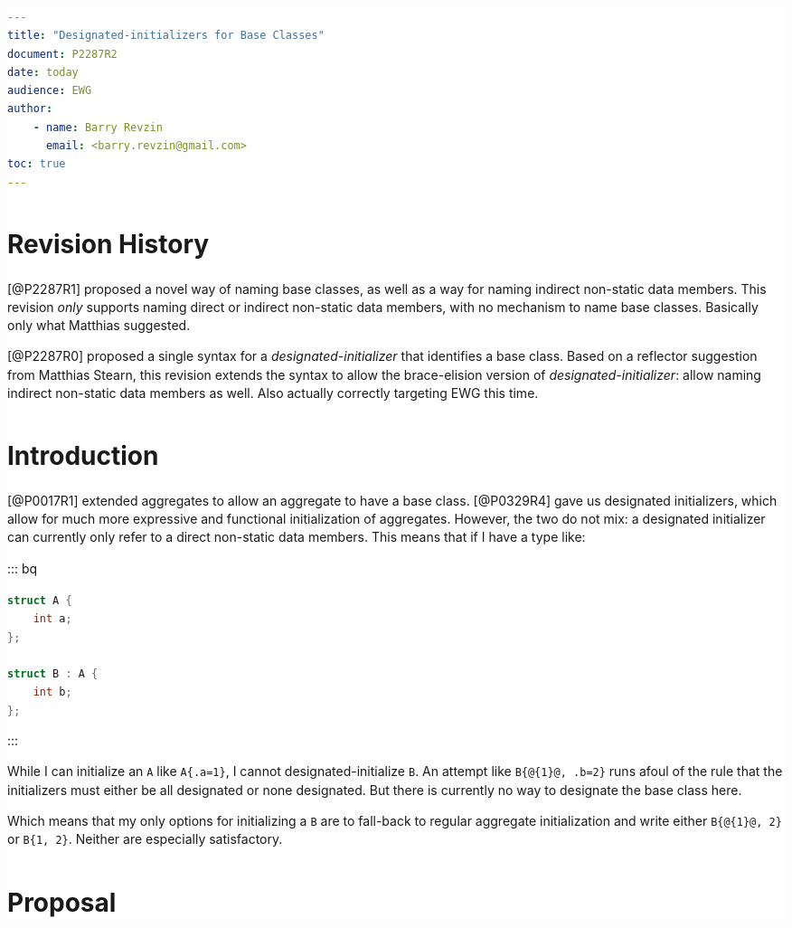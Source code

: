 ```yaml
---
title: "Designated-initializers for Base Classes"
document: P2287R2
date: today
audience: EWG
author:
    - name: Barry Revzin
      email: <barry.revzin@gmail.com>
toc: true
---
```


# Revision History

[@P2287R1] proposed a novel way of naming base classes, as well as a way for naming indirect non-static data members. This revision _only_ supports naming direct or indirect non-static data members, with no mechanism to name base classes. Basically only what Matthias suggested.

[@P2287R0] proposed a single syntax for a _designated-initializer_ that identifies a base class. Based on a reflector suggestion from Matthias Stearn, this revision extends the syntax to allow the brace-elision version of _designated-initializer_: allow naming indirect non-static data members as well. Also actually correctly targeting EWG this time.

# Introduction

[@P0017R1] extended aggregates to allow an aggregate to have a base class. [@P0329R4] gave us designated initializers, which allow for much more expressive and functional initialization of aggregates. However, the two do not mix: a designated initializer can currently only refer to a direct non-static data members. This means that if I have a type like:

::: bq
```cpp
struct A {
    int a;
};

struct B : A {
    int b;
};
```
:::

While I can initialize an `A` like `A{.a=1}`, I cannot designated-initialize `B`. An attempt like `B{@{1}@, .b=2}` runs afoul of the rule that the initializers must either be all designated or none designated. But there is currently no way to designate the base class here.

Which means that my only options for initializing a `B` are to fall-back to regular aggregate initialization and write either `B{@{1}@, 2}` or `B{1, 2}`. Neither are especially satisfactory.

# Proposal
